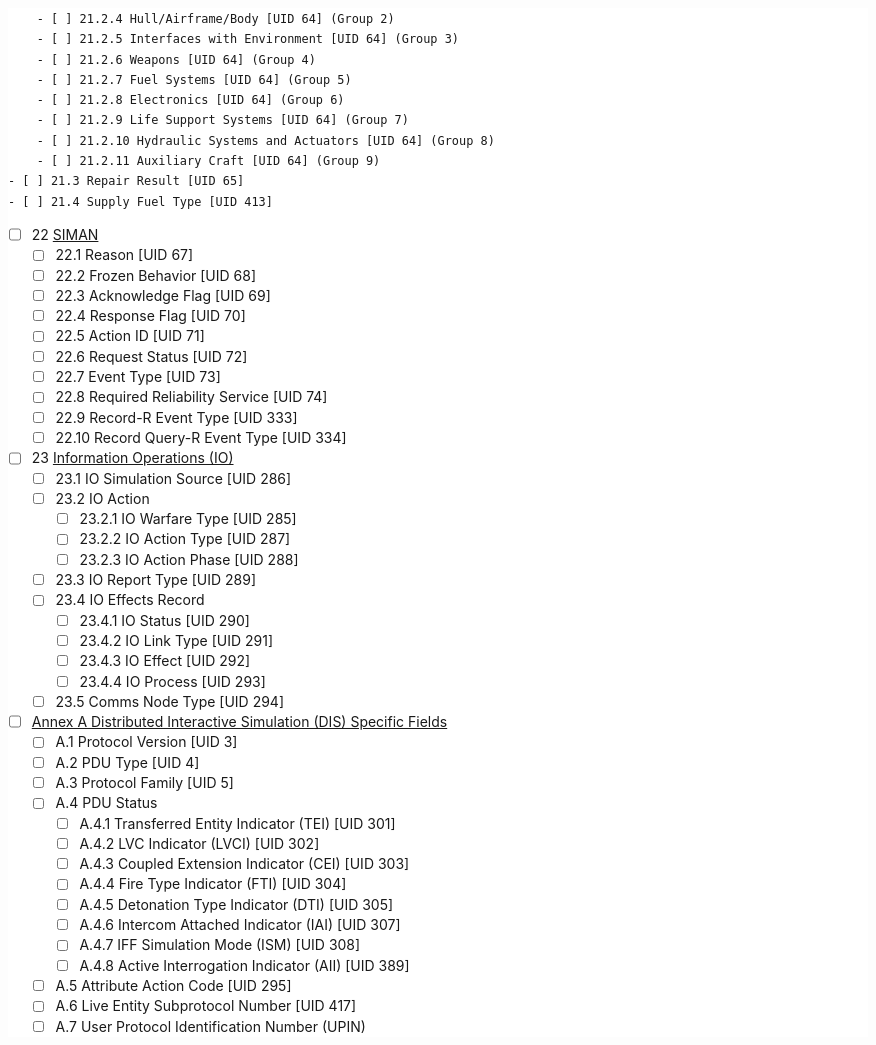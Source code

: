        - [ ] 21.2.4 Hull/Airframe/Body [UID 64] (Group 2)
        - [ ] 21.2.5 Interfaces with Environment [UID 64] (Group 3)
        - [ ] 21.2.6 Weapons [UID 64] (Group 4)
        - [ ] 21.2.7 Fuel Systems [UID 64] (Group 5)
        - [ ] 21.2.8 Electronics [UID 64] (Group 6)
        - [ ] 21.2.9 Life Support Systems [UID 64] (Group 7)
        - [ ] 21.2.10 Hydraulic Systems and Actuators [UID 64] (Group 8)
        - [ ] 21.2.11 Auxiliary Craft [UID 64] (Group 9)
    - [ ] 21.3 Repair Result [UID 65]
    - [ ] 21.4 Supply Fuel Type [UID 413]
- [ ] 22 [SIMAN]("siman.py")
    - [ ] 22.1 Reason [UID 67]
    - [ ] 22.2 Frozen Behavior [UID 68]
    - [ ] 22.3 Acknowledge Flag [UID 69]
    - [ ] 22.4 Response Flag [UID 70]
    - [ ] 22.5 Action ID [UID 71]
    - [ ] 22.6 Request Status [UID 72]
    - [ ] 22.7 Event Type [UID 73]
    - [ ] 22.8 Required Reliability Service [UID 74]
    - [ ] 22.9 Record-R Event Type [UID 333]
    - [ ] 22.10 Record Query-R Event Type [UID 334]
- [ ] 23 [Information Operations (IO)]("io.py")
    - [ ] 23.1 IO Simulation Source [UID 286]
    - [ ] 23.2 IO Action
        - [ ] 23.2.1 IO Warfare Type [UID 285]
        - [ ] 23.2.2 IO Action Type [UID 287]
        - [ ] 23.2.3 IO Action Phase [UID 288]
    - [ ] 23.3 IO Report Type [UID 289]
    - [ ] 23.4 IO Effects Record
        - [ ] 23.4.1 IO Status [UID 290]
        - [ ] 23.4.2 IO Link Type [UID 291]
        - [ ] 23.4.3 IO Effect [UID 292]
        - [ ] 23.4.4 IO Process [UID 293]
    - [ ] 23.5 Comms Node Type [UID 294]
- [ ] [Annex A Distributed Interactive Simulation (DIS) Specific Fields]("dis.py")
    - [ ] A.1 Protocol Version [UID 3]
    - [ ] A.2 PDU Type [UID 4]
    - [ ] A.3 Protocol Family [UID 5]
    - [ ] A.4 PDU Status
        - [ ] A.4.1 Transferred Entity Indicator (TEI) [UID 301]
        - [ ] A.4.2 LVC Indicator (LVCI) [UID 302]
        - [ ] A.4.3 Coupled Extension Indicator (CEI) [UID 303]
        - [ ] A.4.4 Fire Type Indicator (FTI) [UID 304]
        - [ ] A.4.5 Detonation Type Indicator (DTI) [UID 305]
        - [ ] A.4.6 Intercom Attached Indicator (IAI) [UID 307]
        - [ ] A.4.7 IFF Simulation Mode (ISM) [UID 308]
        - [ ] A.4.8 Active Interrogation Indicator (AII) [UID 389]
    - [ ] A.5 Attribute Action Code [UID 295]
    - [ ] A.6 Live Entity Subprotocol Number [UID 417]
    - [ ] A.7 User Protocol Identification Number (UPIN)